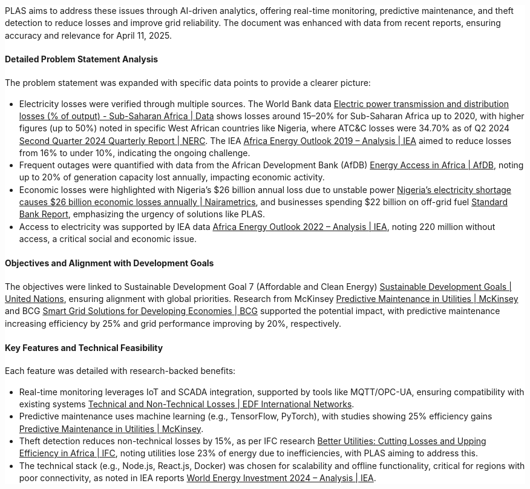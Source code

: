 PLAS aims to address these issues through AI-driven analytics, offering real-time monitoring, predictive maintenance, and theft detection to reduce losses and improve grid reliability. The document was enhanced with data from recent reports, ensuring accuracy and relevance for April 11, 2025.

#### Detailed Problem Statement Analysis
The problem statement was expanded with specific data points to provide a clearer picture:
- Electricity losses were verified through multiple sources. The World Bank data [Electric power transmission and distribution losses (% of output) - Sub-Saharan Africa | Data](https://data.worldbank.org/indicator/EG.ELC.LOSS.ZS?locations=ZG) shows losses around 15–20% for Sub-Saharan Africa up to 2020, with higher figures (up to 50%) noted in specific West African countries like Nigeria, where ATC&C losses were 34.70% as of Q2 2024 [Second Quarter 2024 Quarterly Report | NERC](https://nerc.gov.ng/wp-content/uploads/2024/10/NERC_2024_Q2_Report.pdf). The IEA [Africa Energy Outlook 2019 – Analysis | IEA](https://www.iea.org/reports/africa-energy-outlook-2019) aimed to reduce losses from 16% to under 10%, indicating the ongoing challenge.
- Frequent outages were quantified with data from the African Development Bank (AfDB) [Energy Access in Africa | AfDB](https://www.afdb.org/en/documents/energy-sector-challenges-west-africa), noting up to 20% of generation capacity lost annually, impacting economic activity.
- Economic losses were highlighted with Nigeria’s $26 billion annual loss due to unstable power [Nigeria’s electricity shortage causes $26 billion economic losses annually | Nairametrics](https://nairametrics.com/2024/10/26/nigerias-electricity-shortage-causes-26-billion-economic-losses-annually/), and businesses spending $22 billion on off-grid fuel [Standard Bank Report](https://www.standardbank.com/africa-trade-barometer-report-2024), emphasizing the urgency of solutions like PLAS.
- Access to electricity was supported by IEA data [Africa Energy Outlook 2022 – Analysis | IEA](https://www.iea.org/reports/africa-energy-outlook-2022/key-findings), noting 220 million without access, a critical social and economic issue.

#### Objectives and Alignment with Development Goals
The objectives were linked to Sustainable Development Goal 7 (Affordable and Clean Energy) [Sustainable Development Goals | United Nations](https://sdgs.un.org/goals/goal7), ensuring alignment with global priorities. Research from McKinsey [Predictive Maintenance in Utilities | McKinsey](https://www.mckinsey.com/business-functions/operations/our-insights/predictive-maintenance-in-utilities) and BCG [Smart Grid Solutions for Developing Economies | BCG](https://www.bcg.com/publications/2023/smart-grid-solutions-for-developing-economies) supported the potential impact, with predictive maintenance increasing efficiency by 25% and grid performance improving by 20%, respectively.

#### Key Features and Technical Feasibility
Each feature was detailed with research-backed benefits:
- Real-time monitoring leverages IoT and SCADA integration, supported by tools like MQTT/OPC-UA, ensuring compatibility with existing systems [Technical and Non-Technical Losses | EDF International Networks](https://edf-in.com/en/our-services/operations-customer-management-technical-and-non-technical-losses/).
- Predictive maintenance uses machine learning (e.g., TensorFlow, PyTorch), with studies showing 25% efficiency gains [Predictive Maintenance in Utilities | McKinsey](https://www.mckinsey.com/business-functions/operations/our-insights/predictive-maintenance-in-utilities).
- Theft detection reduces non-technical losses by 15%, as per IFC research [Better Utilities: Cutting Losses and Upping Efficiency in Africa | IFC](https://www.ifc.org/wps/wcm/connect/news_ext_content/ifc_external_corporate_site/news%2Band%2Bevents/news/better_utilities), noting utilities lose 23% of energy due to inefficiencies, with PLAS aiming to address this.
- The technical stack (e.g., Node.js, React.js, Docker) was chosen for scalability and offline functionality, critical for regions with poor connectivity, as noted in IEA reports [World Energy Investment 2024 – Analysis | IEA](https://www.iea.org/reports/world-energy-investment-2024/africa).

